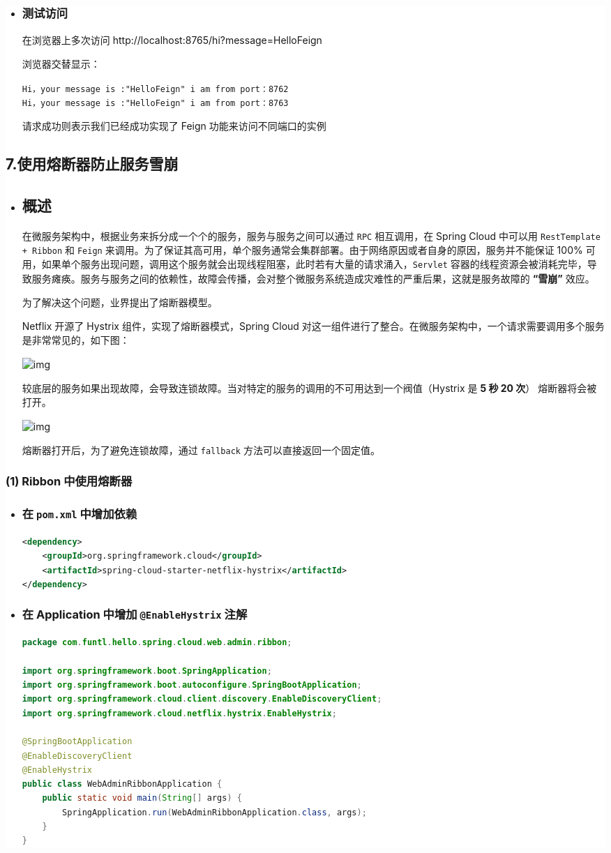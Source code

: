 + ### 测试访问

  在浏览器上多次访问 http://localhost:8765/hi?message=HelloFeign

  浏览器交替显示：

  ```
  Hi，your message is :"HelloFeign" i am from port：8762
  Hi，your message is :"HelloFeign" i am from port：8763
  ```

  请求成功则表示我们已经成功实现了 Feign 功能来访问不同端口的实例

## 7.使用熔断器防止服务雪崩

+ ## 概述

  在微服务架构中，根据业务来拆分成一个个的服务，服务与服务之间可以通过 `RPC` 相互调用，在 Spring Cloud 中可以用 `RestTemplate + Ribbon` 和 `Feign` 来调用。为了保证其高可用，单个服务通常会集群部署。由于网络原因或者自身的原因，服务并不能保证 100% 可用，如果单个服务出现问题，调用这个服务就会出现线程阻塞，此时若有大量的请求涌入，`Servlet` 容器的线程资源会被消耗完毕，导致服务瘫痪。服务与服务之间的依赖性，故障会传播，会对整个微服务系统造成灾难性的严重后果，这就是服务故障的 **“雪崩”** 效应。

  为了解决这个问题，业界提出了熔断器模型。

  Netflix 开源了 Hystrix 组件，实现了熔断器模式，Spring Cloud 对这一组件进行了整合。在微服务架构中，一个请求需要调用多个服务是非常常见的，如下图：

  ![img](https://www.funtl.com/assets/Lusifer201805292246007.png)

  较底层的服务如果出现故障，会导致连锁故障。当对特定的服务的调用的不可用达到一个阀值（Hystrix 是 **5 秒 20 次**） 熔断器将会被打开。

  ![img](https://www.funtl.com/assets/Lusifer201805292246008.png)

  熔断器打开后，为了避免连锁故障，通过 `fallback` 方法可以直接返回一个固定值。

### (1) Ribbon 中使用熔断器

+ ### 在 `pom.xml` 中增加依赖

  ```xml
  <dependency>
      <groupId>org.springframework.cloud</groupId>
      <artifactId>spring-cloud-starter-netflix-hystrix</artifactId>
  </dependency>
  ```

+ ### 在 Application 中增加 `@EnableHystrix` 注解

  ```java
  package com.funtl.hello.spring.cloud.web.admin.ribbon;
  
  import org.springframework.boot.SpringApplication;
  import org.springframework.boot.autoconfigure.SpringBootApplication;
  import org.springframework.cloud.client.discovery.EnableDiscoveryClient;
  import org.springframework.cloud.netflix.hystrix.EnableHystrix;
  
  @SpringBootApplication
  @EnableDiscoveryClient
  @EnableHystrix
  public class WebAdminRibbonApplication {
      public static void main(String[] args) {
          SpringApplication.run(WebAdminRibbonApplication.class, args);
      }
  }
  ```
